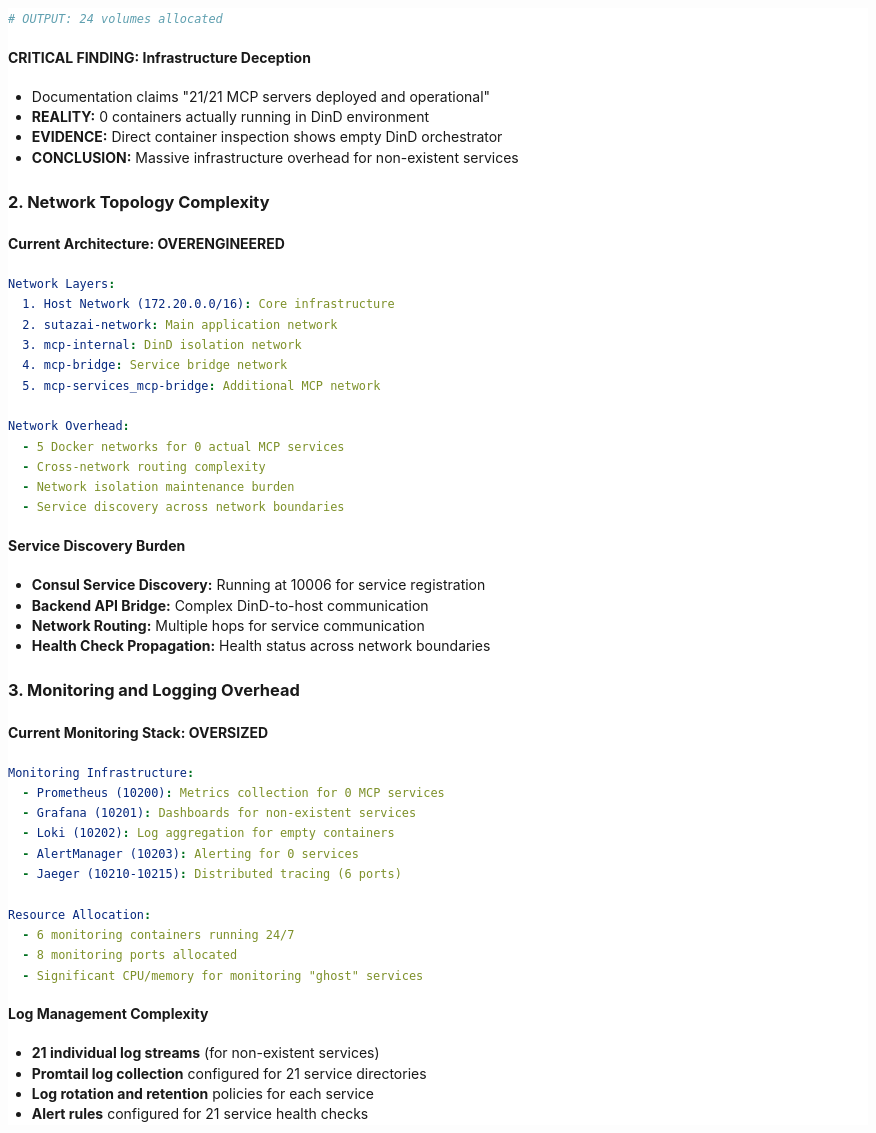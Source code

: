 ```bash
# OUTPUT: 24 volumes allocated
```

#### **CRITICAL FINDING:** Infrastructure Deception
- Documentation claims "21/21 MCP servers deployed and operational"
- **REALITY:** 0 containers actually running in DinD environment
- **EVIDENCE:** Direct container inspection shows empty DinD orchestrator
- **CONCLUSION:** Massive infrastructure overhead for non-existent services

### 2. Network Topology Complexity

#### Current Architecture: OVERENGINEERED
```yaml
Network Layers:
  1. Host Network (172.20.0.0/16): Core infrastructure
  2. sutazai-network: Main application network  
  3. mcp-internal: DinD isolation network
  4. mcp-bridge: Service bridge network
  5. mcp-services_mcp-bridge: Additional MCP network

Network Overhead:
  - 5 Docker networks for 0 actual MCP services
  - Cross-network routing complexity
  - Network isolation maintenance burden
  - Service discovery across network boundaries
```

#### Service Discovery Burden
- **Consul Service Discovery:** Running at 10006 for service registration
- **Backend API Bridge:** Complex DinD-to-host communication
- **Network Routing:** Multiple hops for service communication
- **Health Check Propagation:** Health status across network boundaries

### 3. Monitoring and Logging Overhead

#### Current Monitoring Stack: OVERSIZED
```yaml
Monitoring Infrastructure:
  - Prometheus (10200): Metrics collection for 0 MCP services
  - Grafana (10201): Dashboards for non-existent services
  - Loki (10202): Log aggregation for empty containers
  - AlertManager (10203): Alerting for 0 services
  - Jaeger (10210-10215): Distributed tracing (6 ports)
  
Resource Allocation:
  - 6 monitoring containers running 24/7
  - 8 monitoring ports allocated  
  - Significant CPU/memory for monitoring "ghost" services
```

#### Log Management Complexity
- **21 individual log streams** (for non-existent services)
- **Promtail log collection** configured for 21 service directories
- **Log rotation and retention** policies for each service
- **Alert rules** configured for 21 service health checks
